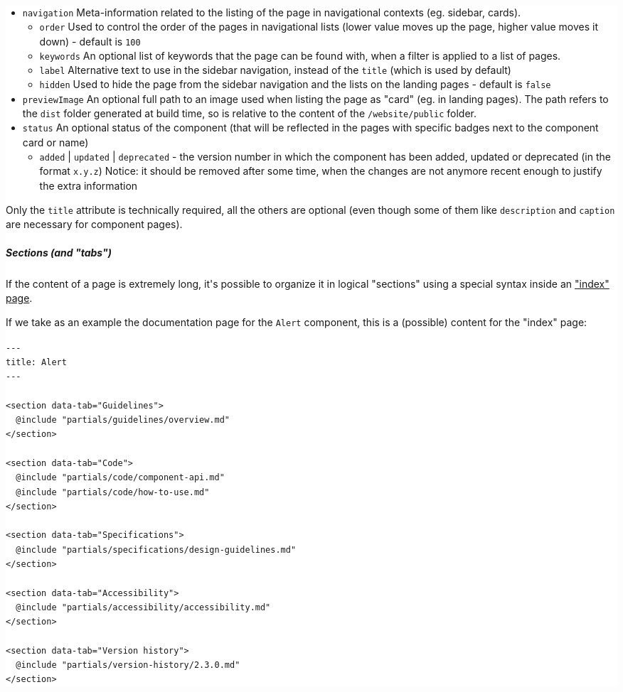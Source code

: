 *   `navigation`
    Meta-information related to the listing of the page in navigational contexts (eg. sidebar, cards).
    * `order`
      Used to control the order of the pages in navigational lists (lower value moves up the page, higher value moves it down) - default is `100`
    * `keywords`
      An optional list of keywords that the page can be found with, when a filter is applied to a list of pages.
    * `label`
      Alternative text to use in the sidebar navigation, instead of the `title` (which is used by default)
    * `hidden`
      Used to hide the page from the sidebar navigation and the lists on the landing pages - default is `false`
*   `previewImage`
    An optional full path to an image used when listing the page as "card" (eg. in landing pages). The path refers to the `dist` folder generated at build time, so is relative to the content of the `/website/public` folder.
*   `status`
    An optional status of the component (that will be reflected in the pages with specific badges next to the component card or name)
    * `added` | `updated` | `deprecated` - the version number in which the component has been added, updated or deprecated (in the format `x.y.z`)
    Notice: it should be removed after some time, when the changes are not anymore recent enough to justify the extra information

Only the `title` attribute is technically required, all the others are optional (even though some of them like `description` and `caption` are necessary for component pages).

##### Sections (and "tabs")

If the content of a page is extremely long, it's possible to organize it in logical "sections" using a special syntax inside an ["index" page](#index-files).

If we take as an example the documentation page for the `Alert` component, this is a (possible) content for the "index" page:

```
---
title: Alert
---

<section data-tab="Guidelines">
  @include "partials/guidelines/overview.md"
</section>

<section data-tab="Code">
  @include "partials/code/component-api.md"
  @include "partials/code/how-to-use.md"
</section>

<section data-tab="Specifications">
  @include "partials/specifications/design-guidelines.md"
</section>

<section data-tab="Accessibility">
  @include "partials/accessibility/accessibility.md"
</section>

<section data-tab="Version history">
  @include "partials/version-history/2.3.0.md"
</section>
```
